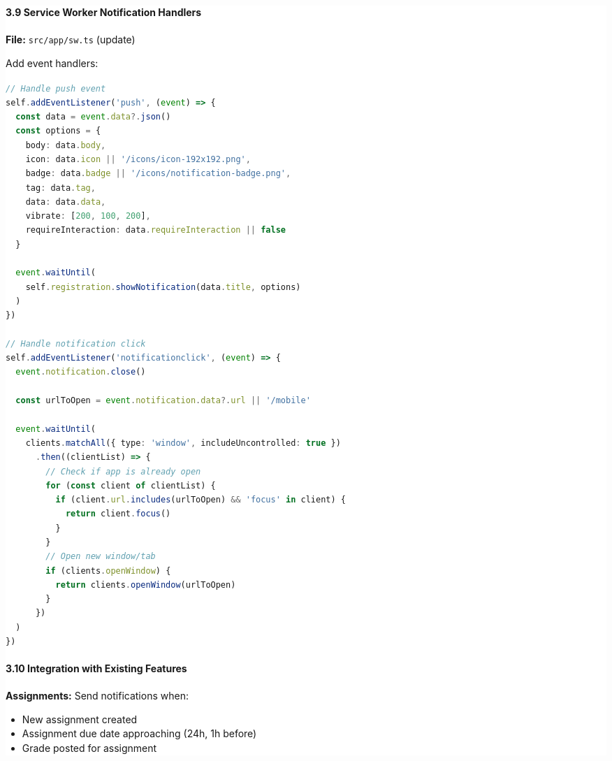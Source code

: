 #### 3.9 Service Worker Notification Handlers
**File:** `src/app/sw.ts` (update)

Add event handlers:
```typescript
// Handle push event
self.addEventListener('push', (event) => {
  const data = event.data?.json()
  const options = {
    body: data.body,
    icon: data.icon || '/icons/icon-192x192.png',
    badge: data.badge || '/icons/notification-badge.png',
    tag: data.tag,
    data: data.data,
    vibrate: [200, 100, 200],
    requireInteraction: data.requireInteraction || false
  }

  event.waitUntil(
    self.registration.showNotification(data.title, options)
  )
})

// Handle notification click
self.addEventListener('notificationclick', (event) => {
  event.notification.close()

  const urlToOpen = event.notification.data?.url || '/mobile'

  event.waitUntil(
    clients.matchAll({ type: 'window', includeUncontrolled: true })
      .then((clientList) => {
        // Check if app is already open
        for (const client of clientList) {
          if (client.url.includes(urlToOpen) && 'focus' in client) {
            return client.focus()
          }
        }
        // Open new window/tab
        if (clients.openWindow) {
          return clients.openWindow(urlToOpen)
        }
      })
  )
})
```

#### 3.10 Integration with Existing Features

**Assignments:**
Send notifications when:
- New assignment created
- Assignment due date approaching (24h, 1h before)
- Grade posted for assignment
